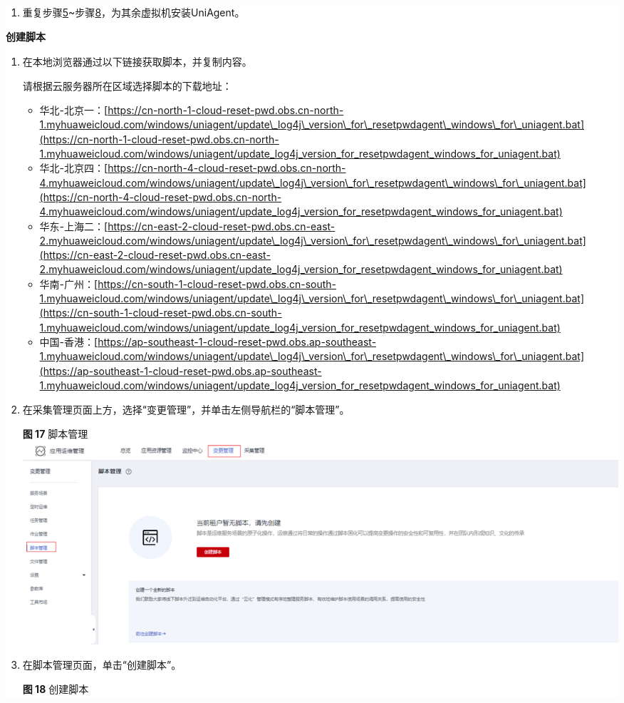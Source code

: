 
1.  重复步骤[5](#li12170151173011)\~步骤[8](#li1338711293519)，为其余虚拟机安装UniAgent。

**创建脚本**

1.  <a name="li225264584118"></a>在本地浏览器通过以下链接获取脚本，并复制内容。

    请根据云服务器所在区域选择脚本的下载地址：

    -   华北-北京一：[https://cn-north-1-cloud-reset-pwd.obs.cn-north-1.myhuaweicloud.com/windows/uniagent/update\_log4j\_version\_for\_resetpwdagent\_windows\_for\_uniagent.bat](https://cn-north-1-cloud-reset-pwd.obs.cn-north-1.myhuaweicloud.com/windows/uniagent/update_log4j_version_for_resetpwdagent_windows_for_uniagent.bat)
    -   华北-北京四：[https://cn-north-4-cloud-reset-pwd.obs.cn-north-4.myhuaweicloud.com/windows/uniagent/update\_log4j\_version\_for\_resetpwdagent\_windows\_for\_uniagent.bat](https://cn-north-4-cloud-reset-pwd.obs.cn-north-4.myhuaweicloud.com/windows/uniagent/update_log4j_version_for_resetpwdagent_windows_for_uniagent.bat)
    -   华东-上海二：[https://cn-east-2-cloud-reset-pwd.obs.cn-east-2.myhuaweicloud.com/windows/uniagent/update\_log4j\_version\_for\_resetpwdagent\_windows\_for\_uniagent.bat](https://cn-east-2-cloud-reset-pwd.obs.cn-east-2.myhuaweicloud.com/windows/uniagent/update_log4j_version_for_resetpwdagent_windows_for_uniagent.bat)
    -   华南-广州：[https://cn-south-1-cloud-reset-pwd.obs.cn-south-1.myhuaweicloud.com/windows/uniagent/update\_log4j\_version\_for\_resetpwdagent\_windows\_for\_uniagent.bat](https://cn-south-1-cloud-reset-pwd.obs.cn-south-1.myhuaweicloud.com/windows/uniagent/update_log4j_version_for_resetpwdagent_windows_for_uniagent.bat)
    -   中国-香港：[https://ap-southeast-1-cloud-reset-pwd.obs.ap-southeast-1.myhuaweicloud.com/windows/uniagent/update\_log4j\_version\_for\_resetpwdagent\_windows\_for\_uniagent.bat](https://ap-southeast-1-cloud-reset-pwd.obs.ap-southeast-1.myhuaweicloud.com/windows/uniagent/update_log4j_version_for_resetpwdagent_windows_for_uniagent.bat)

2.  在采集管理页面上方，选择“变更管理”，并单击左侧导航栏的“脚本管理”。

    **图 17**  脚本管理<a name="ecs_03_2007_fig1336141375512"></a>  
    ![](figures/脚本管理.png "脚本管理")

3.  在脚本管理页面，单击“创建脚本”。

    **图 18**  创建脚本<a name="ecs_03_2007_fig119045019017"></a>  